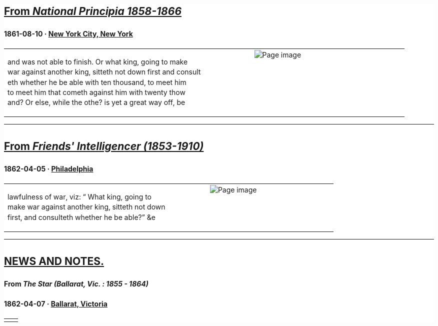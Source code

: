 
## [From _National Principia 1858-1866_](https://archive.org/details/sim_national-principia_1861-08-10_2_91/page/n1/mode/1up?view=theater)

#### 1861-08-10 &middot; [New York City, New York](http://dbpedia.org/resource/New_York_City)

<table style="width: 100%;"><tr><td style="width: 50%">

  
and was not able to finish. Or what king, going to make  
war against another king, sitteth not down first and consult  
eth whether he be able with ten thousand, to meet him  
to meet him that cometh against him with twenty thow  
and? Or else, while the othe? is yet a great way off, be
</td><td style="width: 50%; max-height: 75%; margin: auto; display: block;">
<img alt="Page image" src="https://iiif.archive.org/image/iiif/2/sim_national-principia_1861-08-10_2_91%2Fsim_national-principia_1861-08-10_2_91_jp2.zip%2Fsim_national-principia_1861-08-10_2_91_jp2%2Fsim_national-principia_1861-08-10_2_91_0001.jp2/pct:67.74952919020716,83.9157060518732,26.012241054613934,5.02521613832853/600,/0/default.jpg"/>
</td>
</tr></table>

---

## [From _Friends' Intelligencer (1853-1910)_](https://archive.org/details/sim_friends-intelligencer_1862-04-05_19_4/page/n0/mode/1up?view=theater)

#### 1862-04-05 &middot; [Philadelphia](http://dbpedia.org/resource/Philadelphia)

<table style="width: 100%;"><tr><td style="width: 50%">

  
lawfulness of war, viz: “ What king, going to  
make war against another king, sitteth not down  
first, and consulteth whether he be able?” &amp;e
</td><td style="width: 50%; max-height: 75%; margin: auto; display: block;">
<img alt="Page image" src="https://iiif.archive.org/image/iiif/2/sim_friends-intelligencer_1862-04-05_19_4%2Fsim_friends-intelligencer_1862-04-05_19_4_jp2.zip%2Fsim_friends-intelligencer_1862-04-05_19_4_jp2%2Fsim_friends-intelligencer_1862-04-05_19_4_0000.jp2/pct:46.86520376175549,69.7021484375,37.539184952978054,3.466796875/600,/0/default.jpg"/>
</td>
</tr></table>

---

## [NEWS AND NOTES.](http://trove.nla.gov.au/ndp/del/article/66323152)

#### From _The Star (Ballarat, Vic. : 1855 - 1864)_

#### 1862-04-07 &middot; [Ballarat, Victoria](http://dbpedia.org/resource/Ballarat)

<table style="width: 100%;"><tr><td style="width: 50%">
